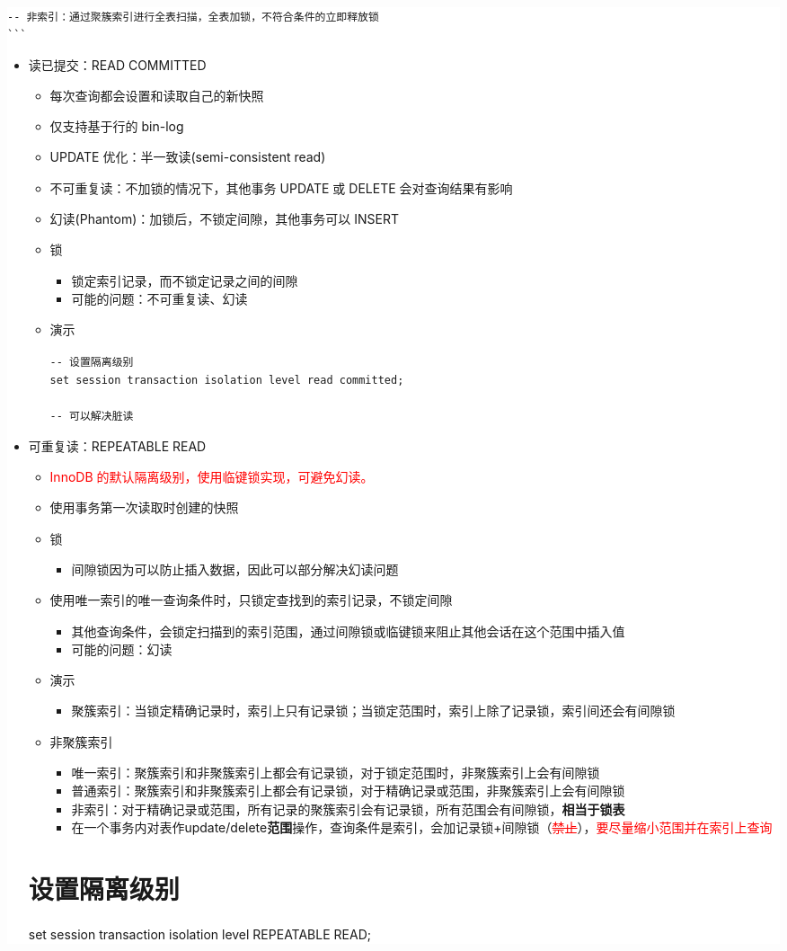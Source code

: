     
    -- 非索引：通过聚簇索引进行全表扫描，全表加锁，不符合条件的立即释放锁
    ```

    

- 读已提交：READ COMMITTED

  - 每次查询都会设置和读取自己的新快照

  - 仅支持基于行的 bin-log

  - UPDATE 优化：半一致读(semi-consistent read)

  - 不可重复读：不加锁的情况下，其他事务 UPDATE 或 DELETE 会对查询结果有影响

  - 幻读(Phantom)：加锁后，不锁定间隙，其他事务可以 INSERT

  - 锁

    - 锁定索引记录，而不锁定记录之间的间隙
    - 可能的问题：不可重复读、幻读

  - 演示

    ```mysql
    -- 设置隔离级别
    set session transaction isolation level read committed;
    
    -- 可以解决脏读
    ```

    

- 可重复读：REPEATABLE READ

  - <font color=red>InnoDB 的默认隔离级别，使用临键锁实现，可避免幻读。</font>

  - 使用事务第一次读取时创建的快照

  - 锁

    - 间隙锁因为可以防止插入数据，因此可以部分解决幻读问题
  - 使用唯一索引的唯一查询条件时，只锁定查找到的索引记录，不锁定间隙
    - 其他查询条件，会锁定扫描到的索引范围，通过间隙锁或临键锁来阻止其他会话在这个范围中插入值
    - 可能的问题：幻读
  
  - 演示

    - 聚簇索引：当锁定精确记录时，索引上只有记录锁；当锁定范围时，索引上除了记录锁，索引间还会有间隙锁
  - 非聚簇索引
      - 唯一索引：聚簇索引和非聚簇索引上都会有记录锁，对于锁定范围时，非聚簇索引上会有间隙锁
      - 普通索引：聚簇索引和非聚簇索引上都会有记录锁，对于精确记录或范围，非聚簇索引上会有间隙锁
    - 非索引：对于精确记录或范围，所有记录的聚簇索引会有记录锁，所有范围会有间隙锁，**相当于锁表**
    - 在一个事务内对表作update/delete**范围**操作，查询条件是索引，会加记录锁+间隙锁（<font color=red>~~禁止~~</font>），<font color=red>要尽量缩小范围并在索引上查询</font>
  
    ```mysql
  # 设置隔离级别
    set session transaction isolation level REPEATABLE READ;
    